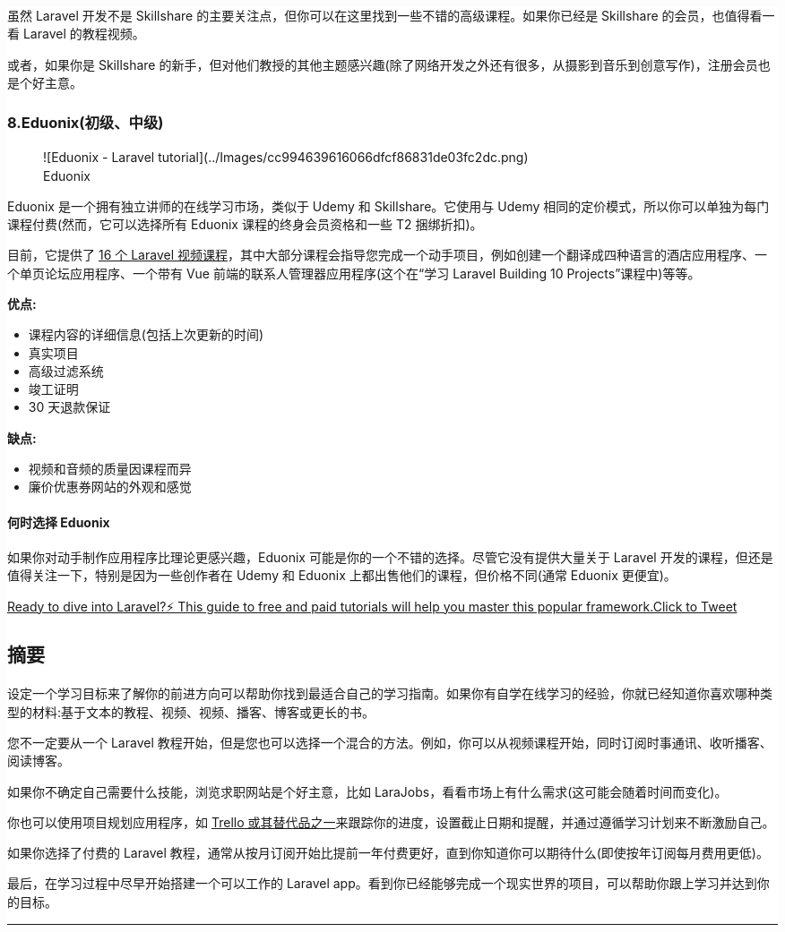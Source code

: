 虽然 Laravel 开发不是 Skillshare 的主要关注点，但你可以在这里找到一些不错的高级课程。如果你已经是 Skillshare 的会员，也值得看一看 Laravel 的教程视频。

或者，如果你是 Skillshare 的新手，但对他们教授的其他主题感兴趣(除了网络开发之外还有很多，从摄影到音乐到创意写作)，注册会员也是个好主意。

### 8.Eduonix(初级、中级)

<figure id="attachment_80339" aria-describedby="caption-attachment-80339" style="width: 1500px" class="wp-caption alignnone">![Eduonix - Laravel tutorial](../Images/cc994639616066dfcf86831de03fc2dc.png)

<figcaption id="caption-attachment-80339" class="wp-caption-text">Eduonix</figcaption>

</figure>

Eduonix 是一个拥有独立讲师的在线学习市场，类似于 Udemy 和 Skillshare。它使用与 Udemy 相同的定价模式，所以你可以单独为每门课程付费(然而，它可以选择所有 Eduonix 课程的终身会员资格和一些 T2 捆绑折扣)。

目前，它提供了 [16 个 Laravel 视频课程](https://www.eduonix.com/search?proname=laravel)，其中大部分课程会指导您完成一个动手项目，例如创建一个翻译成四种语言的酒店应用程序、一个单页论坛应用程序、一个带有 Vue 前端的联系人管理器应用程序(这个在“学习 Laravel Building 10 Projects”课程中)等等。

**优点:**

*   课程内容的详细信息(包括上次更新的时间)
*   真实项目
*   高级过滤系统
*   竣工证明
*   30 天退款保证

**缺点:**

*   视频和音频的质量因课程而异
*   廉价优惠券网站的外观和感觉

#### 何时选择 Eduonix

如果你对动手制作应用程序比理论更感兴趣，Eduonix 可能是你的一个不错的选择。尽管它没有提供大量关于 Laravel 开发的课程，但还是值得关注一下，特别是因为一些创作者在 Udemy 和 Eduonix 上都出售他们的课程，但价格不同(通常 Eduonix 更便宜)。

[Ready to dive into Laravel?⚡️ This guide to free and paid tutorials will help you master this popular framework.Click to Tweet](https://twitter.com/intent/tweet?url=https%3A%2F%2Fkinsta.com%2Fblog%2Flaravel-tutorial%2F&via=kinsta&text=Ready+to+dive+into+Laravel%3F%E2%9A%A1%EF%B8%8F+This+guide+to+free+and+paid+tutorials+will+help+you+master+this+popular+framework.&hashtags=PHP%2CLaravel)

## 摘要

设定一个学习目标来了解你的前进方向可以帮助你找到最适合自己的学习指南。如果你有自学在线学习的经验，你就已经知道你喜欢哪种类型的材料:基于文本的教程、视频、视频、播客、博客或更长的书。

您不一定要从一个 Laravel 教程开始，但是您也可以选择一个混合的方法。例如，你可以从视频课程开始，同时订阅时事通讯、收听播客、阅读博客。

如果你不确定自己需要什么技能，浏览求职网站是个好主意，比如 LaraJobs，看看市场上有什么需求(这可能会随着时间而变化)。

你也可以使用项目规划应用程序，如 [Trello 或其替代品之一](https://kinsta.com/blog/trello-alternative/)来跟踪你的进度，设置截止日期和提醒，并通过遵循学习计划来不断激励自己。

如果你选择了付费的 Laravel 教程，通常从按月订阅开始比提前一年付费更好，直到你知道你可以期待什么(即使按年订阅每月费用更低)。

最后，在学习过程中尽早开始搭建一个可以工作的 Laravel app。看到你已经能够完成一个现实世界的项目，可以帮助你跟上学习并达到你的目标。

* * *
